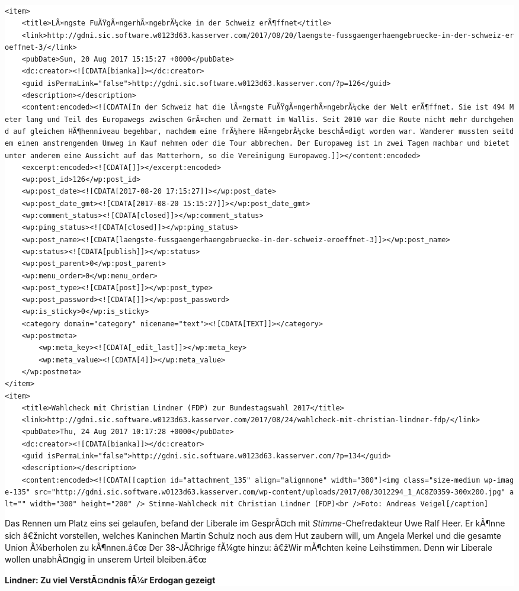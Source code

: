	<item>
		<title>LÃ¤ngste FuÃŸgÃ¤ngerhÃ¤ngebrÃ¼cke in der Schweiz erÃ¶ffnet</title>
		<link>http://gdni.sic.software.w0123d63.kasserver.com/2017/08/20/laengste-fussgaengerhaengebruecke-in-der-schweiz-eroeffnet-3/</link>
		<pubDate>Sun, 20 Aug 2017 15:15:27 +0000</pubDate>
		<dc:creator><![CDATA[bianka]]></dc:creator>
		<guid isPermaLink="false">http://gdni.sic.software.w0123d63.kasserver.com/?p=126</guid>
		<description></description>
		<content:encoded><![CDATA[In der Schweiz hat die lÃ¤ngste FuÃŸgÃ¤ngerhÃ¤ngebrÃ¼cke der Welt erÃ¶ffnet. Sie ist 494 Meter lang und Teil des Europawegs zwischen GrÃ¤chen und Zermatt im Wallis. Seit 2010 war die Route nicht mehr durchgehend auf gleichem HÃ¶henniveau begehbar, nachdem eine frÃ¼here HÃ¤ngebrÃ¼cke beschÃ¤digt worden war. Wanderer mussten seitdem einen anstrengenden Umweg in Kauf nehmen oder die Tour abbrechen. Der Europaweg ist in zwei Tagen machbar und bietet unter anderem eine Aussicht auf das Matterhorn, so die Vereinigung Europaweg.]]></content:encoded>
		<excerpt:encoded><![CDATA[]]></excerpt:encoded>
		<wp:post_id>126</wp:post_id>
		<wp:post_date><![CDATA[2017-08-20 17:15:27]]></wp:post_date>
		<wp:post_date_gmt><![CDATA[2017-08-20 15:15:27]]></wp:post_date_gmt>
		<wp:comment_status><![CDATA[closed]]></wp:comment_status>
		<wp:ping_status><![CDATA[closed]]></wp:ping_status>
		<wp:post_name><![CDATA[laengste-fussgaengerhaengebruecke-in-der-schweiz-eroeffnet-3]]></wp:post_name>
		<wp:status><![CDATA[publish]]></wp:status>
		<wp:post_parent>0</wp:post_parent>
		<wp:menu_order>0</wp:menu_order>
		<wp:post_type><![CDATA[post]]></wp:post_type>
		<wp:post_password><![CDATA[]]></wp:post_password>
		<wp:is_sticky>0</wp:is_sticky>
		<category domain="category" nicename="text"><![CDATA[TEXT]]></category>
		<wp:postmeta>
			<wp:meta_key><![CDATA[_edit_last]]></wp:meta_key>
			<wp:meta_value><![CDATA[4]]></wp:meta_value>
		</wp:postmeta>
	</item>
	<item>
		<title>Wahlcheck mit Christian Lindner (FDP) zur Bundestagswahl 2017</title>
		<link>http://gdni.sic.software.w0123d63.kasserver.com/2017/08/24/wahlcheck-mit-christian-lindner-fdp/</link>
		<pubDate>Thu, 24 Aug 2017 10:17:28 +0000</pubDate>
		<dc:creator><![CDATA[bianka]]></dc:creator>
		<guid isPermaLink="false">http://gdni.sic.software.w0123d63.kasserver.com/?p=134</guid>
		<description></description>
		<content:encoded><![CDATA[[caption id="attachment_135" align="alignnone" width="300"]<img class="size-medium wp-image-135" src="http://gdni.sic.software.w0123d63.kasserver.com/wp-content/uploads/2017/08/3012294_1_AC8Z0359-300x200.jpg" alt="" width="300" height="200" /> Stimme-Wahlcheck mit Christian Lindner (FDP)<br />Foto: Andreas Veigel[/caption]

Das Rennen um Platz eins sei gelaufen, befand der Liberale im GesprÃ¤ch mit <em>Stimme</em>-Chefredakteur Uwe Ralf Heer. Er kÃ¶nne sich â€žnicht vorstellen, welches Kaninchen Martin Schulz noch aus dem Hut zaubern will, um Angela Merkel und die gesamte Union Ã¼berholen zu kÃ¶nnen.â€œ Der 38-JÃ¤hrige fÃ¼gte hinzu: â€žWir mÃ¶chten keine Leihstimmen. Denn wir Liberale wollen unabhÃ¤ngig in unserem Urteil bleiben.â€œ

<strong>Lindner: Zu viel VerstÃ¤ndnis fÃ¼r Erdogan gezeigt</strong>
